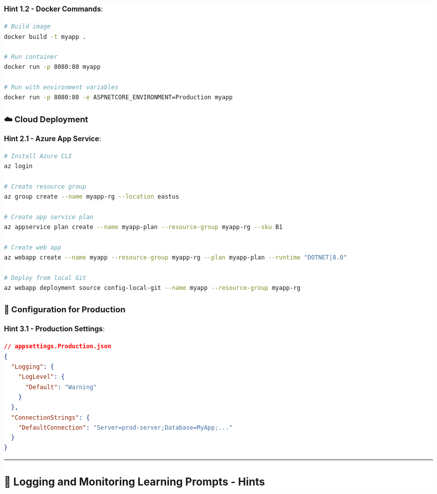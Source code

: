 **Hint 1.2 - Docker Commands**:
```bash
# Build image
docker build -t myapp .

# Run container
docker run -p 8080:80 myapp

# Run with environment variables
docker run -p 8080:80 -e ASPNETCORE_ENVIRONMENT=Production myapp
```

### ☁️ Cloud Deployment

**Hint 2.1 - Azure App Service**:
```bash
# Install Azure CLI
az login

# Create resource group
az group create --name myapp-rg --location eastus

# Create app service plan
az appservice plan create --name myapp-plan --resource-group myapp-rg --sku B1

# Create web app
az webapp create --name myapp --resource-group myapp-rg --plan myapp-plan --runtime "DOTNET|8.0"

# Deploy from local Git
az webapp deployment source config-local-git --name myapp --resource-group myapp-rg
```

### 🔧 Configuration for Production

**Hint 3.1 - Production Settings**:
```json
// appsettings.Production.json
{
  "Logging": {
    "LogLevel": {
      "Default": "Warning"
    }
  },
  "ConnectionStrings": {
    "DefaultConnection": "Server=prod-server;Database=MyApp;..."
  }
}
```

---

## 📝 **Logging and Monitoring Learning Prompts - Hints**
